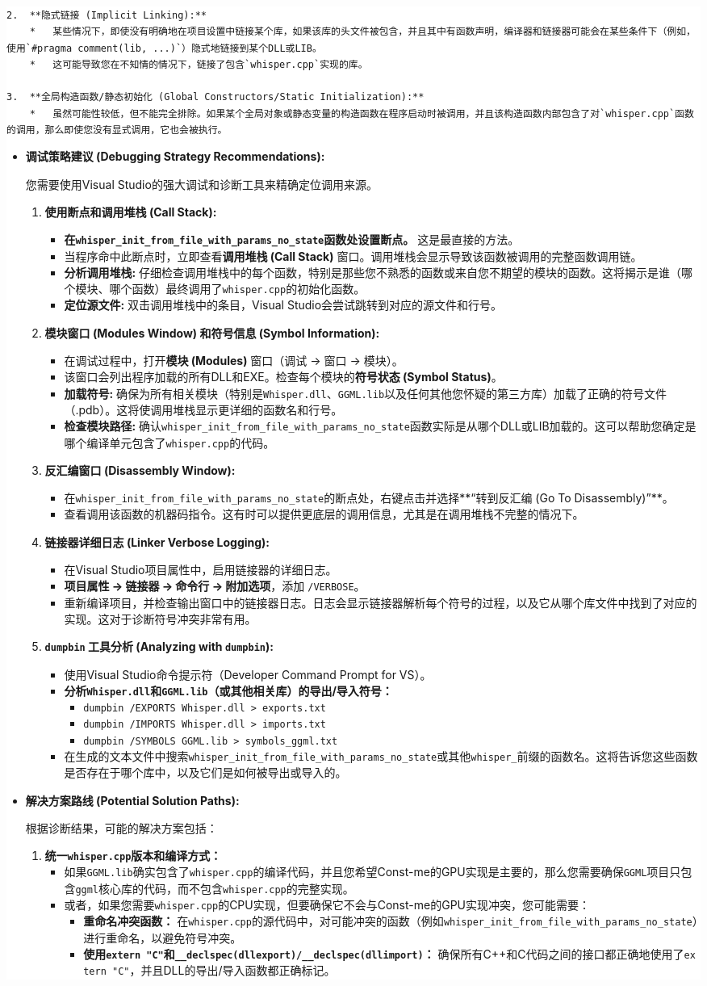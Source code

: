     2.  **隐式链接 (Implicit Linking):**
        *   某些情况下，即使没有明确地在项目设置中链接某个库，如果该库的头文件被包含，并且其中有函数声明，编译器和链接器可能会在某些条件下（例如，使用`#pragma comment(lib, ...)`）隐式地链接到某个DLL或LIB。
        *   这可能导致您在不知情的情况下，链接了包含`whisper.cpp`实现的库。

    3.  **全局构造函数/静态初始化 (Global Constructors/Static Initialization):**
        *   虽然可能性较低，但不能完全排除。如果某个全局对象或静态变量的构造函数在程序启动时被调用，并且该构造函数内部包含了对`whisper.cpp`函数的调用，那么即使您没有显式调用，它也会被执行。

*   **调试策略建议 (Debugging Strategy Recommendations):**

    您需要使用Visual Studio的强大调试和诊断工具来精确定位调用来源。

    1.  **使用断点和调用堆栈 (Call Stack):**
        *   **在`whisper_init_from_file_with_params_no_state`函数处设置断点。** 这是最直接的方法。
        *   当程序命中此断点时，立即查看**调用堆栈 (Call Stack)** 窗口。调用堆栈会显示导致该函数被调用的完整函数调用链。
        *   **分析调用堆栈:** 仔细检查调用堆栈中的每个函数，特别是那些您不熟悉的函数或来自您不期望的模块的函数。这将揭示是谁（哪个模块、哪个函数）最终调用了`whisper.cpp`的初始化函数。
        *   **定位源文件:** 双击调用堆栈中的条目，Visual Studio会尝试跳转到对应的源文件和行号。

    2.  **模块窗口 (Modules Window) 和符号信息 (Symbol Information):**
        *   在调试过程中，打开**模块 (Modules)** 窗口（调试 -> 窗口 -> 模块）。
        *   该窗口会列出程序加载的所有DLL和EXE。检查每个模块的**符号状态 (Symbol Status)**。
        *   **加载符号:** 确保为所有相关模块（特别是`Whisper.dll`、`GGML.lib`以及任何其他您怀疑的第三方库）加载了正确的符号文件（.pdb）。这将使调用堆栈显示更详细的函数名和行号。
        *   **检查模块路径:** 确认`whisper_init_from_file_with_params_no_state`函数实际是从哪个DLL或LIB加载的。这可以帮助您确定是哪个编译单元包含了`whisper.cpp`的代码。

    3.  **反汇编窗口 (Disassembly Window):**
        *   在`whisper_init_from_file_with_params_no_state`的断点处，右键点击并选择**“转到反汇编 (Go To Disassembly)”**。
        *   查看调用该函数的机器码指令。这有时可以提供更底层的调用信息，尤其是在调用堆栈不完整的情况下。

    4.  **链接器详细日志 (Linker Verbose Logging):**
        *   在Visual Studio项目属性中，启用链接器的详细日志。
        *   **项目属性 -> 链接器 -> 命令行 -> 附加选项**，添加 `/VERBOSE`。
        *   重新编译项目，并检查输出窗口中的链接器日志。日志会显示链接器解析每个符号的过程，以及它从哪个库文件中找到了对应的实现。这对于诊断符号冲突非常有用。

    5.  **`dumpbin` 工具分析 (Analyzing with `dumpbin`):**
        *   使用Visual Studio命令提示符（Developer Command Prompt for VS）。
        *   **分析`Whisper.dll`和`GGML.lib`（或其他相关库）的导出/导入符号：**
            *   `dumpbin /EXPORTS Whisper.dll > exports.txt`
            *   `dumpbin /IMPORTS Whisper.dll > imports.txt`
            *   `dumpbin /SYMBOLS GGML.lib > symbols_ggml.txt`
        *   在生成的文本文件中搜索`whisper_init_from_file_with_params_no_state`或其他`whisper_`前缀的函数名。这将告诉您这些函数是否存在于哪个库中，以及它们是如何被导出或导入的。

*   **解决方案路线 (Potential Solution Paths):**

    根据诊断结果，可能的解决方案包括：

    1.  **统一`whisper.cpp`版本和编译方式：**
        *   如果`GGML.lib`确实包含了`whisper.cpp`的编译代码，并且您希望Const-me的GPU实现是主要的，那么您需要确保`GGML`项目只包含`ggml`核心库的代码，而不包含`whisper.cpp`的完整实现。
        *   或者，如果您需要`whisper.cpp`的CPU实现，但要确保它不会与Const-me的GPU实现冲突，您可能需要：
            *   **重命名冲突函数：** 在`whisper.cpp`的源代码中，对可能冲突的函数（例如`whisper_init_from_file_with_params_no_state`）进行重命名，以避免符号冲突。
            *   **使用`extern "C"`和`__declspec(dllexport)/__declspec(dllimport)`：** 确保所有C++和C代码之间的接口都正确地使用了`extern "C"`，并且DLL的导出/导入函数都正确标记。
